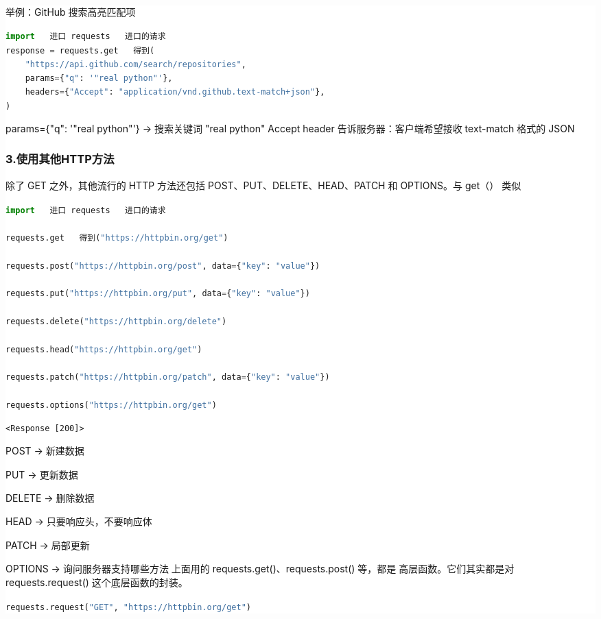 举例：GitHub 搜索高亮匹配项

```python
import   进口 requests   进口的请求
response = requests.get   得到(
    "https://api.github.com/search/repositories",
    params={"q": '"real python"'},
    headers={"Accept": "application/vnd.github.text-match+json"},
)

```

params={"q": '"real python"'} → 搜索关键词 "real python"
Accept header 告诉服务器：客户端希望接收 text-match 格式的 JSON

### 3.使用其他HTTP方法

除了 GET 之外，其他流行的 HTTP 方法还包括 POST、PUT、DELETE、HEAD、PATCH 和 OPTIONS。与 get（） 类似


```python
import   进口 requests   进口的请求

requests.get   得到("https://httpbin.org/get")

requests.post("https://httpbin.org/post", data={"key": "value"})

requests.put("https://httpbin.org/put", data={"key": "value"})

requests.delete("https://httpbin.org/delete")

requests.head("https://httpbin.org/get")

requests.patch("https://httpbin.org/patch", data={"key": "value"})

requests.options("https://httpbin.org/get")

```




    <Response [200]>


POST → 新建数据

PUT → 更新数据

DELETE → 删除数据

HEAD → 只要响应头，不要响应体

PATCH → 局部更新

OPTIONS → 询问服务器支持哪些方法
上面用的 requests.get()、requests.post() 等，都是 高层函数。它们其实都是对 requests.request() 这个底层函数的封装。


```python
requests.request("GET", "https://httpbin.org/get")
```
